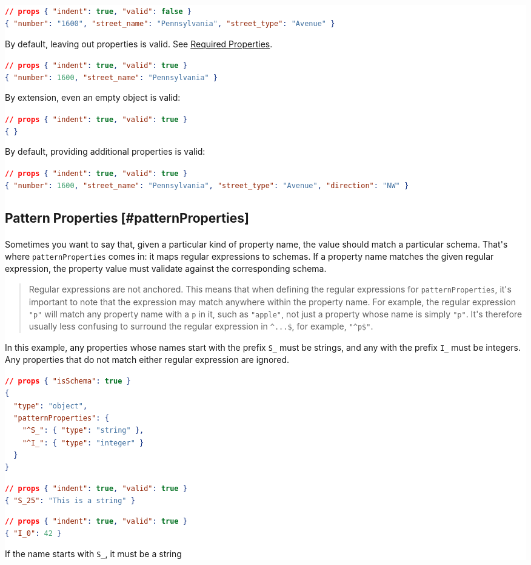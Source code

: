 ```json
// props { "indent": true, "valid": false }
{ "number": "1600", "street_name": "Pennsylvania", "street_type": "Avenue" }
```
By default, leaving out properties is valid. See [Required Properties](#required).

```json
// props { "indent": true, "valid": true }
{ "number": 1600, "street_name": "Pennsylvania" }
```
By extension, even an empty object is valid:

```json
// props { "indent": true, "valid": true }
{ }
```
By default, providing additional properties is valid:

```json
// props { "indent": true, "valid": true }
{ "number": 1600, "street_name": "Pennsylvania", "street_type": "Avenue", "direction": "NW" }
```

## Pattern Properties [#patternProperties]

Sometimes you want to say that, given a particular kind of property
name, the value should match a particular schema. That\'s where
`patternProperties` comes in: it maps regular expressions to schemas. If
a property name matches the given regular expression, the property value
must validate against the corresponding schema.

> Regular expressions are not anchored. This means that when defining the
regular expressions for `patternProperties`, it\'s important to note
that the expression may match anywhere within the property name. For
example, the regular expression `"p"` will match any property name with
a `p` in it, such as `"apple"`, not just a property whose name is simply
`"p"`. It\'s therefore usually less confusing to surround the regular
expression in `^...$`, for example, `"^p$"`.


In this example, any properties whose names start with the prefix `S_`
must be strings, and any with the prefix `I_` must be integers. Any
properties that do not match either regular expression are ignored.

```json
// props { "isSchema": true }
{
  "type": "object",
  "patternProperties": {
    "^S_": { "type": "string" },
    "^I_": { "type": "integer" }
  }
}
```
```json
// props { "indent": true, "valid": true }
{ "S_25": "This is a string" }
```
```json
// props { "indent": true, "valid": true }
{ "I_0": 42 }
```
If the name starts with `S_`, it must be a string
